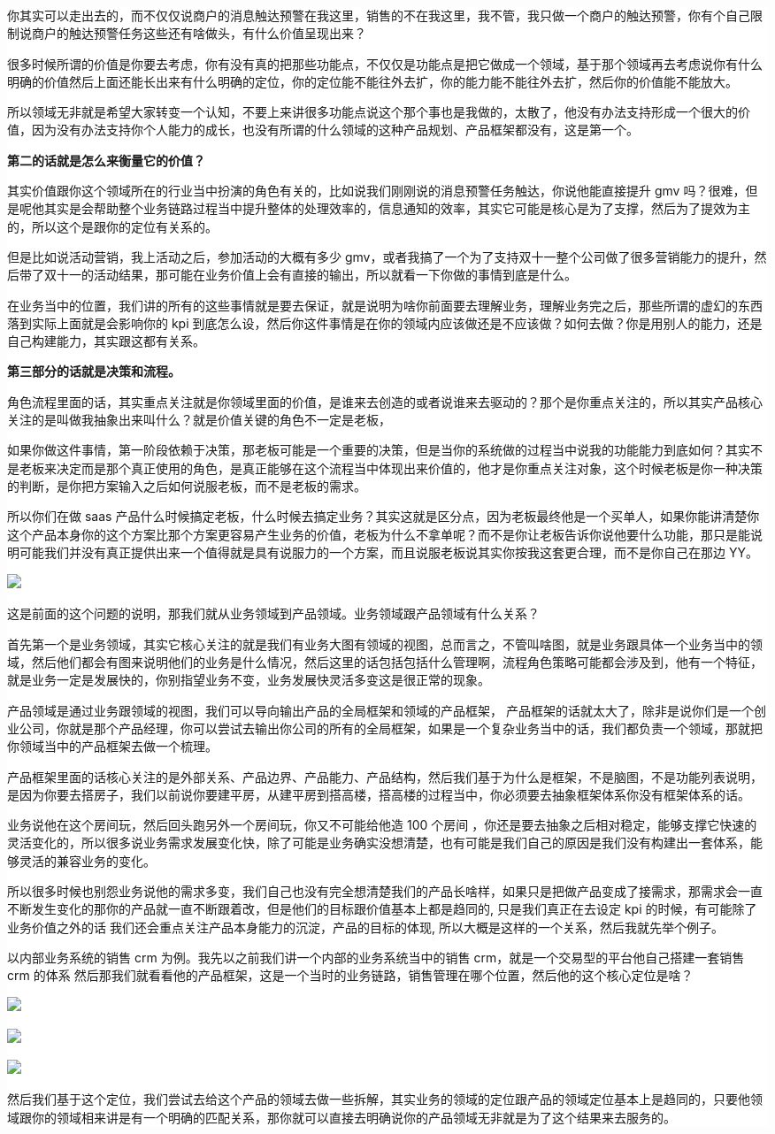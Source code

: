 你其实可以走出去的，而不仅仅说商户的消息触达预警在我这里，销售的不在我这里，我不管，我只做一个商户的触达预警，你有个自己限制说商户的触达预警任务这些还有啥做头，有什么价值呈现出来？

很多时候所谓的价值是你要去考虑，你有没有真的把那些功能点，不仅仅是功能点是把它做成一个领域，基于那个领域再去考虑说你有什么明确的价值然后上面还能长出来有什么明确的定位，你的定位能不能往外去扩，你的能力能不能往外去扩，然后你的价值能不能放大。

所以领域无非就是希望大家转变一个认知，不要上来讲很多功能点说这个那个事也是我做的，太散了，他没有办法支持形成一个很大的价值，因为没有办法支持你个人能力的成长，也没有所谓的什么领域的这种产品规划、产品框架都没有，这是第一个。

**第二的话就是怎么来衡量它的价值？**

其实价值跟你这个领域所在的行业当中扮演的角色有关的，比如说我们刚刚说的消息预警任务触达，你说他能直接提升 gmv 吗？很难，但是呢他其实是会帮助整个业务链路过程当中提升整体的处理效率的，信息通知的效率，其实它可能是核心是为了支撑，然后为了提效为主的，所以这个是跟你的定位有关系的。

但是比如说活动营销，我上活动之后，参加活动的大概有多少 gmv，或者我搞了一个为了支持双十一整个公司做了很多营销能力的提升，然后带了双十一的活动结果，那可能在业务价值上会有直接的输出，所以就看一下你做的事情到底是什么。

在业务当中的位置，我们讲的所有的这些事情就是要去保证，就是说明为啥你前面要去理解业务，理解业务完之后，那些所谓的虚幻的东西落到实际上面就是会影响你的 kpi 到底怎么设，然后你这件事情是在你的领域内应该做还是不应该做？如何去做？你是用别人的能力，还是自己构建能力，其实跟这都有关系。

**第三部分的话就是决策和流程。** 

角色流程里面的话，其实重点关注就是你领域里面的价值，是谁来去创造的或者说谁来去驱动的？那个是你重点关注的，所以其实产品核心关注的是叫做我抽象出来叫什么？就是价值关键的角色不一定是老板，

如果你做这件事情，第一阶段依赖于决策，那老板可能是一个重要的决策，但是当你的系统做的过程当中说我的功能能力到底如何？其实不是老板来决定而是那个真正使用的角色，是真正能够在这个流程当中体现出来价值的，他才是你重点关注对象，这个时候老板是你一种决策的判断，是你把方案输入之后如何说服老板，而不是老板的需求。

所以你们在做 saas 产品什么时候搞定老板，什么时候去搞定业务？其实这就是区分点，因为老板最终他是一个买单人，如果你能讲清楚你这个产品本身你的这个方案比那个方案更容易产生业务的价值，老板为什么不拿单呢？而不是你让老板告诉你说他要什么功能，那只是能说明可能我们并没有真正提供出来一个值得就是具有说服力的一个方案，而且说服老板说其实你按我这套更合理，而不是你自己在那边 YY。

![](http://image.woshipm.com/wp-files/2022/01/7VpE69lLQk6LIsOOS0rw.jpg)

这是前面的这个问题的说明，那我们就从业务领域到产品领域。业务领域跟产品领域有什么关系？

首先第一个是业务领域，其实它核心关注的就是我们有业务大图有领域的视图，总而言之，不管叫啥图，就是业务跟具体一个业务当中的领域，然后他们都会有图来说明他们的业务是什么情况，然后这里的话包括包括什么管理啊，流程角色策略可能都会涉及到，他有一个特征，就是业务一定是发展快的，你别指望业务不变，业务发展快灵活多变这是很正常的现象。

产品领域是通过业务跟领域的视图，我们可以导向输出产品的全局框架和领域的产品框架， 产品框架的话就太大了，除非是说你们是一个创业公司，你就是那个产品经理，你可以尝试去输出你公司的所有的全局框架，如果是一个复杂业务当中的话，我们都负责一个领域，那就把你领域当中的产品框架去做一个梳理。

产品框架里面的话核心关注的是外部关系、产品边界、产品能力、产品结构，然后我们基于为什么是框架，不是脑图，不是功能列表说明，是因为你要去搭房子，我们以前说你要建平房，从建平房到搭高楼，搭高楼的过程当中，你必须要去抽象框架体系你没有框架体系的话。

业务说他在这个房间玩，然后回头跑另外一个房间玩，你又不可能给他造 100 个房间 ，你还是要去抽象之后相对稳定，能够支撑它快速的灵活变化的，所以很多说业务需求发展变化快，除了可能是业务确实没想清楚，也有可能是我们自己的原因是我们没有构建出一套体系，能够灵活的兼容业务的变化。

所以很多时候也别怨业务说他的需求多变，我们自己也没有完全想清楚我们的产品长啥样，如果只是把做产品变成了接需求，那需求会一直不断发生变化的那你的产品就一直不断跟着改，但是他们的目标跟价值基本上都是趋同的, 只是我们真正在去设定 kpi 的时候，有可能除了业务价值之外的话 我们还会重点关注产品本身能力的沉淀，产品的目标的体现, 所以大概是这样的一个关系，然后我就先举个例子。

以内部业务系统的销售 crm 为例。我先以之前我们讲一个内部的业务系统当中的销售 crm，就是一个交易型的平台他自己搭建一套销售 crm 的体系 然后那我们就看看他的产品框架，这是一个当时的业务链路，销售管理在哪个位置，然后他的这个核心定位是啥？

![](http://image.woshipm.com/wp-files/2022/01/2h6IVEK44gwfIn9ONoss.jpg)

![](http://image.woshipm.com/wp-files/2022/01/6bWYu34WL0wLIooveYsl.jpg)

![](http://image.woshipm.com/wp-files/2022/01/zJsyUAtF1XUlcpqxq0pj.jpg)

然后我们基于这个定位，我们尝试去给这个产品的领域去做一些拆解，其实业务的领域的定位跟产品的领域定位基本上是趋同的，只要他领域跟你的领域相来讲是有一个明确的匹配关系，那你就可以直接去明确说你的产品领域无非就是为了这个结果来去服务的。
